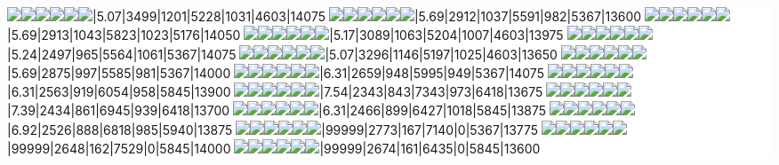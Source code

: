![](/item/3074.png)![](/item/6675.png)![](/item/6694.png)![](/item/3508.png)![](/item/1001.png)![](/item/1037.png)|5.07|3499|1201|5228|1031|4603|14075
![](/item/3071.png)![](/item/6675.png)![](/item/6694.png)![](/item/3179.png)![](/item/1001.png)![](/item/1038.png)|5.69|2912|1037|5591|982|5367|13600
![](/item/3074.png)![](/item/6675.png)![](/item/6694.png)![](/item/3161.png)![](/item/1001.png)![](/item/1036.png)|5.69|2913|1043|5823|1023|5176|14050
![](/item/3074.png)![](/item/6675.png)![](/item/6696.png)![](/item/6693.png)![](/item/1001.png)![](/item/1037.png)|5.17|3089|1063|5204|1007|4603|13975
![](/item/3071.png)![](/item/6675.png)![](/item/6694.png)![](/item/3115.png)![](/item/1001.png)![](/item/1037.png)|5.24|2497|965|5564|1061|5367|14075
![](/item/3074.png)![](/item/6675.png)![](/item/6694.png)![](/item/6696.png)![](/item/1001.png)![](/item/1036.png)|5.07|3296|1146|5197|1025|4603|13650
![](/item/3071.png)![](/item/6675.png)![](/item/3508.png)![](/item/6696.png)![](/item/1001.png)![](/item/1038.png)|5.69|2875|997|5585|981|5367|14000
![](/item/3074.png)![](/item/6675.png)![](/item/6696.png)![](/item/3071.png)![](/item/1001.png)![](/item/1037.png)|6.31|2659|948|5995|949|5367|14075
![](/item/3071.png)![](/item/6675.png)![](/item/6696.png)![](/item/6609.png)![](/item/1001.png)![](/item/1038.png)|6.31|2563|919|6054|958|5845|13900
![](/item/3071.png)![](/item/6630.png)![](/item/6609.png)![](/item/3074.png)![](/item/1001.png)![](/item/1037.png)|7.54|2343|843|7343|973|6418|13675
![](/item/3071.png)![](/item/6630.png)![](/item/6609.png)![](/item/6696.png)![](/item/1001.png)![](/item/1038.png)|7.39|2434|861|6945|939|6418|13700
![](/item/3074.png)![](/item/6675.png)![](/item/6609.png)![](/item/3071.png)![](/item/1001.png)![](/item/1037.png)|6.31|2466|899|6427|1018|5845|13875
![](/item/3074.png)![](/item/6630.png)![](/item/3071.png)![](/item/6696.png)![](/item/1001.png)![](/item/1037.png)|6.92|2526|888|6818|985|5940|13875
![](/item/3071.png)![](/item/6696.png)![](/item/6691.png)![](/item/3074.png)![](/item/1001.png)![](/item/1037.png)|99999|2773|167|7140|0|5367|13775
![](/item/3071.png)![](/item/3074.png)![](/item/6691.png)![](/item/6609.png)![](/item/1001.png)![](/item/1038.png)|99999|2648|162|7529|0|5845|14000
![](/item/3071.png)![](/item/6696.png)![](/item/6691.png)![](/item/6609.png)![](/item/1001.png)![](/item/1038.png)|99999|2674|161|6435|0|5845|13600













































